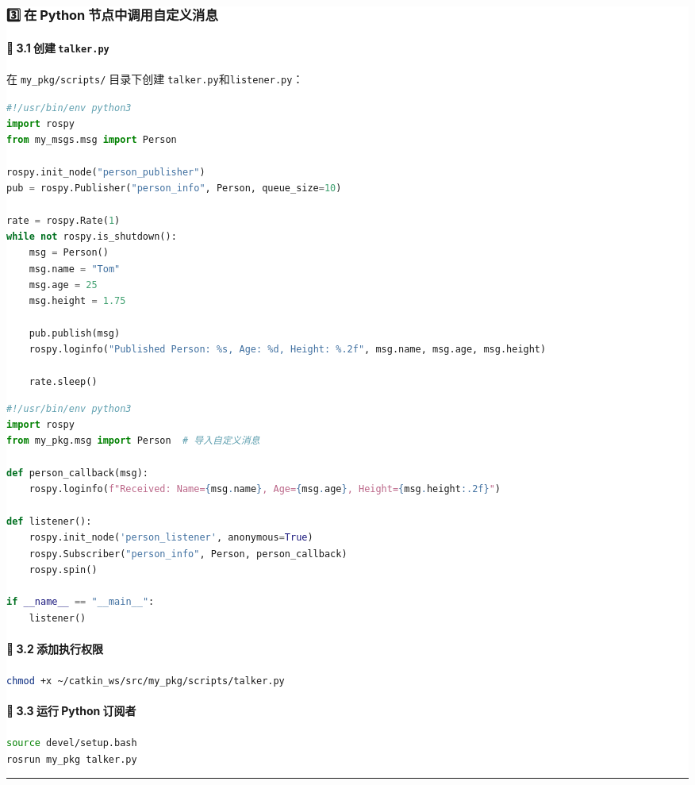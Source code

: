 
### **3️⃣ 在 Python 节点中调用自定义消息**
#### **📍 3.1 创建 `talker.py`**
在 `my_pkg/scripts/` 目录下创建 `talker.py`和`listener.py`：
```python
#!/usr/bin/env python3
import rospy
from my_msgs.msg import Person

rospy.init_node("person_publisher")
pub = rospy.Publisher("person_info", Person, queue_size=10)

rate = rospy.Rate(1)
while not rospy.is_shutdown():
    msg = Person()
    msg.name = "Tom"
    msg.age = 25
    msg.height = 1.75
    
    pub.publish(msg)
    rospy.loginfo("Published Person: %s, Age: %d, Height: %.2f", msg.name, msg.age, msg.height)
    
    rate.sleep()
```

``` python
#!/usr/bin/env python3
import rospy
from my_pkg.msg import Person  # 导入自定义消息

def person_callback(msg):
    rospy.loginfo(f"Received: Name={msg.name}, Age={msg.age}, Height={msg.height:.2f}")

def listener():
    rospy.init_node('person_listener', anonymous=True)
    rospy.Subscriber("person_info", Person, person_callback)
    rospy.spin()

if __name__ == "__main__":
    listener()

```

#### **📍 3.2 添加执行权限**
```bash
chmod +x ~/catkin_ws/src/my_pkg/scripts/talker.py
```

#### **📍 3.3 运行 Python 订阅者**
```bash
source devel/setup.bash
rosrun my_pkg talker.py
```

---